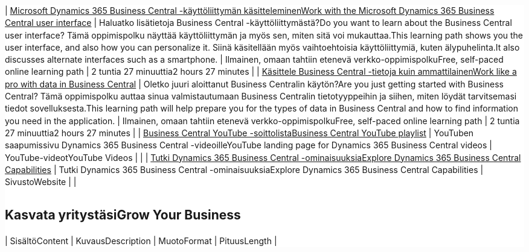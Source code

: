 | [<span data-ttu-id="e9dc5-118">Microsoft Dynamics 365 Business Central -käyttöliittymän käsitteleminen</span><span class="sxs-lookup"><span data-stu-id="e9dc5-118">Work with the Microsoft Dynamics 365 Business Central user interface</span></span>](https://docs.microsoft.com/learn/paths/work-with-user-interface-dynamics-365-business-central/) | <span data-ttu-id="e9dc5-119">Haluatko lisätietoja Business Central -käyttöliittymästä?</span><span class="sxs-lookup"><span data-stu-id="e9dc5-119">Do you want to learn about the Business Central user interface?</span></span> <span data-ttu-id="e9dc5-120">Tämä oppimispolku näyttää käyttöliittymän ja myös sen, miten sitä voi mukauttaa.</span><span class="sxs-lookup"><span data-stu-id="e9dc5-120">This learning path shows you the user interface, and also how you can personalize it.</span></span> <span data-ttu-id="e9dc5-121">Siinä käsitellään myös vaihtoehtoisia käyttöliittymiä, kuten älypuhelinta.</span><span class="sxs-lookup"><span data-stu-id="e9dc5-121">It also discusses alternate interfaces such as a smartphone.</span></span> | <span data-ttu-id="e9dc5-122">Ilmainen, omaan tahtiin etenevä verkko-oppimispolku</span><span class="sxs-lookup"><span data-stu-id="e9dc5-122">Free, self-paced online learning path</span></span> | <span data-ttu-id="e9dc5-123">2 tuntia 27 minuuttia</span><span class="sxs-lookup"><span data-stu-id="e9dc5-123">2 hours 27 minutes</span></span> |
| [<span data-ttu-id="e9dc5-124">Käsittele Business Central -tietoja kuin ammattilainen</span><span class="sxs-lookup"><span data-stu-id="e9dc5-124">Work like a pro with data in Business Central</span></span>](https://docs.microsoft.com/learn/paths/work-pro-data-dynamics-365-business-central) | <span data-ttu-id="e9dc5-125">Oletko juuri aloittanut Business Centralin käytön?</span><span class="sxs-lookup"><span data-stu-id="e9dc5-125">Are you just getting started with Business Central?</span></span> <span data-ttu-id="e9dc5-126">Tämä oppimispolku auttaa sinua valmistautumaan Business Centralin tietotyyppeihin ja siihen, miten löydät tarvitsemasi tiedot sovelluksesta.</span><span class="sxs-lookup"><span data-stu-id="e9dc5-126">This learning path will help prepare you for the types of data in Business Central and how to find information you need in the application.</span></span> | <span data-ttu-id="e9dc5-127">Ilmainen, omaan tahtiin etenevä verkko-oppimispolku</span><span class="sxs-lookup"><span data-stu-id="e9dc5-127">Free, self-paced online learning path</span></span> | <span data-ttu-id="e9dc5-128">2 tuntia 27 minuuttia</span><span class="sxs-lookup"><span data-stu-id="e9dc5-128">2 hours 27 minutes</span></span> |
| [<span data-ttu-id="e9dc5-129">Business Central YouTube -soittolista</span><span class="sxs-lookup"><span data-stu-id="e9dc5-129">Business Central YouTube playlist</span></span>](https://www.youtube.com/playlist?list=PLcakwueIHoT-wVFPKUtmxlqcG1kJ0oqq4)                                                                | <span data-ttu-id="e9dc5-130">YouTuben saapumissivu Dynamics 365 Business Central -videoille</span><span class="sxs-lookup"><span data-stu-id="e9dc5-130">YouTube landing page for Dynamics 365 Business Central videos</span></span> | <span data-ttu-id="e9dc5-131">YouTube-videot</span><span class="sxs-lookup"><span data-stu-id="e9dc5-131">YouTube Videos</span></span> |                    |
| [<span data-ttu-id="e9dc5-132">Tutki Dynamics 365 Business Central -ominaisuuksia</span><span class="sxs-lookup"><span data-stu-id="e9dc5-132">Explore Dynamics 365 Business Central Capabilities</span></span>](https://dynamics.microsoft.com/business-central/capabilities/)                                                    | <span data-ttu-id="e9dc5-133">Tutki Dynamics 365 Business Central -ominaisuuksia</span><span class="sxs-lookup"><span data-stu-id="e9dc5-133">Explore Dynamics 365 Business Central Capabilities</span></span>                                                                                                                                                                                                                                               | <span data-ttu-id="e9dc5-134">Sivusto</span><span class="sxs-lookup"><span data-stu-id="e9dc5-134">Website</span></span>                               |                    |

## <a name="grow-your-business"></a><span data-ttu-id="e9dc5-135">Kasvata yritystäsi<a name="grow"></a></span><span class="sxs-lookup"><span data-stu-id="e9dc5-135">Grow Your Business<a name="grow"></a></span></span>

| <span data-ttu-id="e9dc5-136">Sisältö</span><span class="sxs-lookup"><span data-stu-id="e9dc5-136">Content</span></span>                                                                                                                                | <span data-ttu-id="e9dc5-137">Kuvaus</span><span class="sxs-lookup"><span data-stu-id="e9dc5-137">Description</span></span>                                                                                                                                                                                                                                                                                      | <span data-ttu-id="e9dc5-138">Muoto</span><span class="sxs-lookup"><span data-stu-id="e9dc5-138">Format</span></span>                                | <span data-ttu-id="e9dc5-139">Pituus</span><span class="sxs-lookup"><span data-stu-id="e9dc5-139">Length</span></span>                |